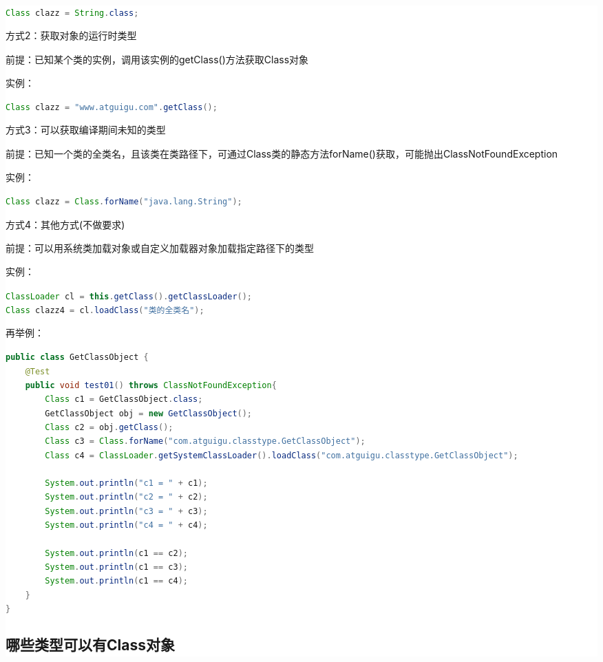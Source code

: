 ```java
Class clazz = String.class;
```

方式2：获取对象的运行时类型

前提：已知某个类的实例，调用该实例的getClass()方法获取Class对象

实例：

```java
Class clazz = "www.atguigu.com".getClass();
```

方式3：可以获取编译期间未知的类型

前提：已知一个类的全类名，且该类在类路径下，可通过Class类的静态方法forName()获取，可能抛出ClassNotFoundException

实例：

```java
Class clazz = Class.forName("java.lang.String");
```

方式4：其他方式(不做要求)

前提：可以用系统类加载对象或自定义加载器对象加载指定路径下的类型

实例：

```java
ClassLoader cl = this.getClass().getClassLoader();
Class clazz4 = cl.loadClass("类的全类名");
```

再举例：

```java
public class GetClassObject {
    @Test
    public void test01() throws ClassNotFoundException{
        Class c1 = GetClassObject.class;
        GetClassObject obj = new GetClassObject();
        Class c2 = obj.getClass();
        Class c3 = Class.forName("com.atguigu.classtype.GetClassObject");
        Class c4 = ClassLoader.getSystemClassLoader().loadClass("com.atguigu.classtype.GetClassObject");

        System.out.println("c1 = " + c1);
        System.out.println("c2 = " + c2);
        System.out.println("c3 = " + c3);
        System.out.println("c4 = " + c4);

        System.out.println(c1 == c2);
        System.out.println(c1 == c3);
        System.out.println(c1 == c4);
    }
}
```
##  哪些类型可以有Class对象
